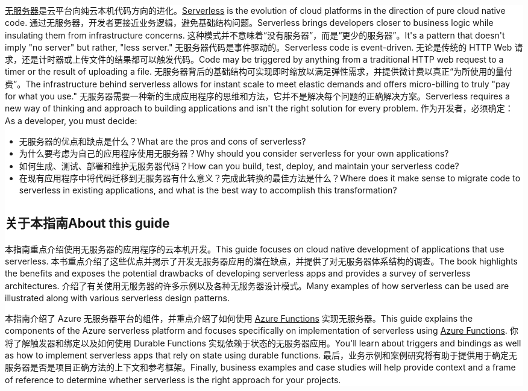 <span data-ttu-id="6e19e-133">[无服务器](https://azure.microsoft.com/solutions/serverless/)是云平台向纯云本机代码方向的进化。</span><span class="sxs-lookup"><span data-stu-id="6e19e-133">[Serverless](https://azure.microsoft.com/solutions/serverless/) is the evolution of cloud platforms in the direction of pure cloud native code.</span></span> <span data-ttu-id="6e19e-134">通过无服务器，开发者更接近业务逻辑，避免基础结构问题。</span><span class="sxs-lookup"><span data-stu-id="6e19e-134">Serverless brings developers closer to business logic while insulating them from infrastructure concerns.</span></span> <span data-ttu-id="6e19e-135">这种模式并不意味着“没有服务器”，而是“更少的服务器”。</span><span class="sxs-lookup"><span data-stu-id="6e19e-135">It's a pattern that doesn't imply "no server" but rather, "less server."</span></span> <span data-ttu-id="6e19e-136">无服务器代码是事件驱动的。</span><span class="sxs-lookup"><span data-stu-id="6e19e-136">Serverless code is event-driven.</span></span> <span data-ttu-id="6e19e-137">无论是传统的 HTTP Web 请求，还是计时器或上传文件的结果都可以触发代码。</span><span class="sxs-lookup"><span data-stu-id="6e19e-137">Code may be triggered by anything from a traditional HTTP web request to a timer or the result of uploading a file.</span></span> <span data-ttu-id="6e19e-138">无服务器背后的基础结构可实现即时缩放以满足弹性需求，并提供微计费以真正“为所使用的量付费”。</span><span class="sxs-lookup"><span data-stu-id="6e19e-138">The infrastructure behind serverless allows for instant scale to meet elastic demands and offers micro-billing to truly "pay for what you use."</span></span> <span data-ttu-id="6e19e-139">无服务器需要一种新的生成应用程序的思维和方法，它并不是解决每个问题的正确解决方案。</span><span class="sxs-lookup"><span data-stu-id="6e19e-139">Serverless requires a new way of thinking and approach to building applications and isn't the right solution for every problem.</span></span> <span data-ttu-id="6e19e-140">作为开发者，必须确定：</span><span class="sxs-lookup"><span data-stu-id="6e19e-140">As a developer, you must decide:</span></span>

- <span data-ttu-id="6e19e-141">无服务器的优点和缺点是什么？</span><span class="sxs-lookup"><span data-stu-id="6e19e-141">What are the pros and cons of serverless?</span></span>
- <span data-ttu-id="6e19e-142">为什么要考虑为自己的应用程序使用无服务器？</span><span class="sxs-lookup"><span data-stu-id="6e19e-142">Why should you consider serverless for your own applications?</span></span>
- <span data-ttu-id="6e19e-143">如何生成、测试、部署和维护无服务器代码？</span><span class="sxs-lookup"><span data-stu-id="6e19e-143">How can you build, test, deploy, and maintain your serverless code?</span></span>
- <span data-ttu-id="6e19e-144">在现有应用程序中将代码迁移到无服务器有什么意义？完成此转换的最佳方法是什么？</span><span class="sxs-lookup"><span data-stu-id="6e19e-144">Where does it make sense to migrate code to serverless in existing applications, and what is the best way to accomplish this transformation?</span></span>

## <a name="about-this-guide"></a><span data-ttu-id="6e19e-145">关于本指南</span><span class="sxs-lookup"><span data-stu-id="6e19e-145">About this guide</span></span>

<span data-ttu-id="6e19e-146">本指南重点介绍使用无服务器的应用程序的云本机开发。</span><span class="sxs-lookup"><span data-stu-id="6e19e-146">This guide focuses on cloud native development of applications that use serverless.</span></span> <span data-ttu-id="6e19e-147">本书重点介绍了这些优点并揭示了开发无服务器应用的潜在缺点，并提供了对无服务器体系结构的调查。</span><span class="sxs-lookup"><span data-stu-id="6e19e-147">The book highlights the benefits and exposes the potential drawbacks of developing serverless apps and provides a survey of serverless architectures.</span></span> <span data-ttu-id="6e19e-148">介绍了有关使用无服务器的许多示例以及各种无服务器设计模式。</span><span class="sxs-lookup"><span data-stu-id="6e19e-148">Many examples of how serverless can be used are illustrated along with various serverless design patterns.</span></span>

<span data-ttu-id="6e19e-149">本指南介绍了 Azure 无服务器平台的组件，并重点介绍了如何使用 [Azure Functions](/azure/azure-functions/functions-overview) 实现无服务器。</span><span class="sxs-lookup"><span data-stu-id="6e19e-149">This guide explains the components of the Azure serverless platform and focuses specifically on implementation of serverless using [Azure Functions](/azure/azure-functions/functions-overview).</span></span> <span data-ttu-id="6e19e-150">你将了解触发器和绑定以及如何使用 Durable Functions 实现依赖于状态的无服务器应用。</span><span class="sxs-lookup"><span data-stu-id="6e19e-150">You'll learn about triggers and bindings as well as how to implement serverless apps that rely on state using durable functions.</span></span> <span data-ttu-id="6e19e-151">最后，业务示例和案例研究将有助于提供用于确定无服务器是否是项目正确方法的上下文和参考框架。</span><span class="sxs-lookup"><span data-stu-id="6e19e-151">Finally, business examples and case studies will help provide context and a frame of reference to determine whether serverless is the right approach for your projects.</span></span>
